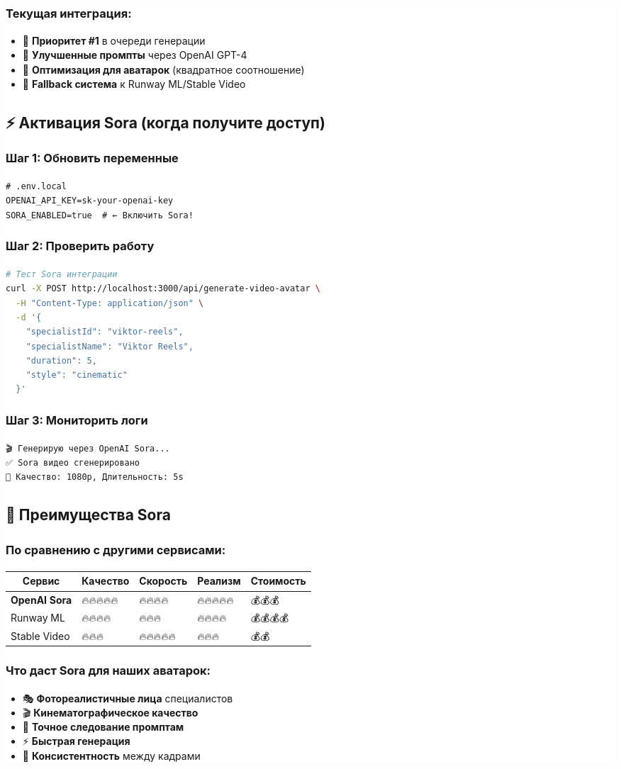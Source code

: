 ### **Текущая интеграция:**
- 🎯 **Приоритет #1** в очереди генерации
- 🎨 **Улучшенные промпты** через OpenAI GPT-4
- 📐 **Оптимизация для аватарок** (квадратное соотношение)
- 🔄 **Fallback система** к Runway ML/Stable Video

## ⚡ Активация Sora (когда получите доступ)

### **Шаг 1: Обновить переменные**
```env
# .env.local
OPENAI_API_KEY=sk-your-openai-key
SORA_ENABLED=true  # ← Включить Sora!
```

### **Шаг 2: Проверить работу**
```bash
# Тест Sora интеграции
curl -X POST http://localhost:3000/api/generate-video-avatar \
  -H "Content-Type: application/json" \
  -d '{
    "specialistId": "viktor-reels",
    "specialistName": "Viktor Reels", 
    "duration": 5,
    "style": "cinematic"
  }'
```

### **Шаг 3: Мониторить логи**
```bash
🎬 Генерирую через OpenAI Sora...
✅ Sora видео сгенерировано
🎯 Качество: 1080p, Длительность: 5s
```

## 🎪 Преимущества Sora

### **По сравнению с другими сервисами:**

| Сервис | Качество | Скорость | Реализм | Стоимость |
|--------|----------|----------|---------|-----------|
| **OpenAI Sora** | 🔥🔥🔥🔥🔥 | 🔥🔥🔥🔥 | 🔥🔥🔥🔥🔥 | 💰💰💰 |
| Runway ML | 🔥🔥🔥🔥 | 🔥🔥🔥 | 🔥🔥🔥🔥 | 💰💰💰💰 |
| Stable Video | 🔥🔥🔥 | 🔥🔥🔥🔥🔥 | 🔥🔥🔥 | 💰💰 |

### **Что даст Sora для наших аватарок:**
- 🎭 **Фотореалистичные лица** специалистов
- 🎬 **Кинематографическое качество** 
- 🎯 **Точное следование промптам**
- ⚡ **Быстрая генерация**
- 🔄 **Консистентность** между кадрами
